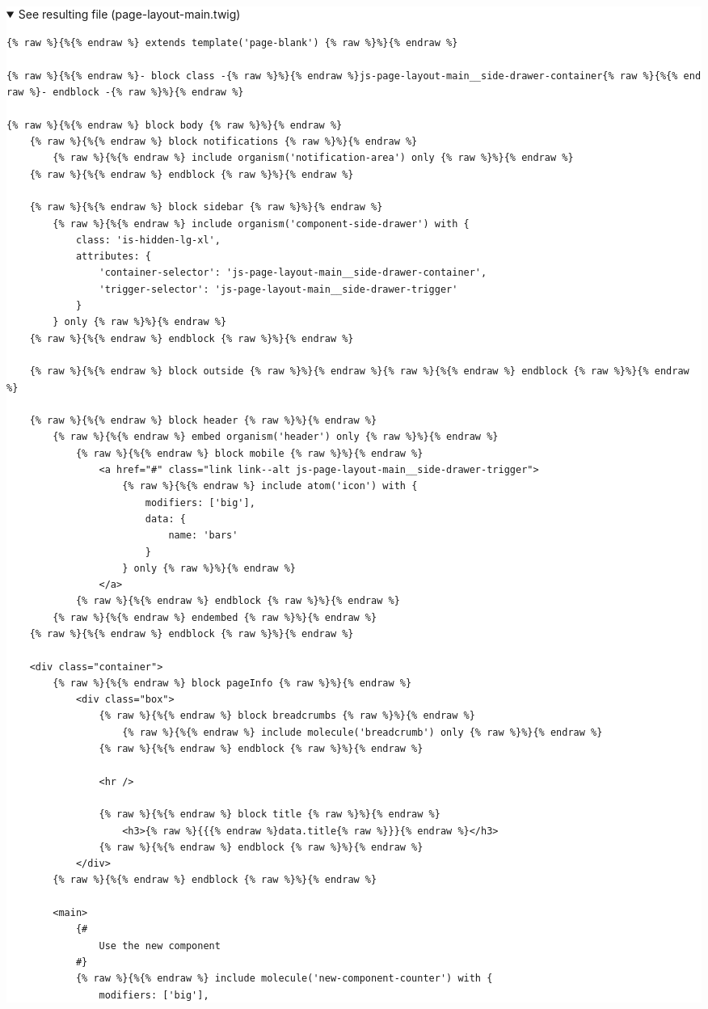 <details open>
<summary>See resulting file (page-layout-main.twig)</summary>
    
```twig
{% raw %}{%{% endraw %} extends template('page-blank') {% raw %}%}{% endraw %}

{% raw %}{%{% endraw %}- block class -{% raw %}%}{% endraw %}js-page-layout-main__side-drawer-container{% raw %}{%{% endraw %}- endblock -{% raw %}%}{% endraw %}

{% raw %}{%{% endraw %} block body {% raw %}%}{% endraw %}
    {% raw %}{%{% endraw %} block notifications {% raw %}%}{% endraw %}
        {% raw %}{%{% endraw %} include organism('notification-area') only {% raw %}%}{% endraw %}
    {% raw %}{%{% endraw %} endblock {% raw %}%}{% endraw %}

    {% raw %}{%{% endraw %} block sidebar {% raw %}%}{% endraw %}
        {% raw %}{%{% endraw %} include organism('component-side-drawer') with {
            class: 'is-hidden-lg-xl',
            attributes: {
                'container-selector': 'js-page-layout-main__side-drawer-container',
                'trigger-selector': 'js-page-layout-main__side-drawer-trigger'
            }
        } only {% raw %}%}{% endraw %}
    {% raw %}{%{% endraw %} endblock {% raw %}%}{% endraw %}

    {% raw %}{%{% endraw %} block outside {% raw %}%}{% endraw %}{% raw %}{%{% endraw %} endblock {% raw %}%}{% endraw %}

    {% raw %}{%{% endraw %} block header {% raw %}%}{% endraw %}
        {% raw %}{%{% endraw %} embed organism('header') only {% raw %}%}{% endraw %}
            {% raw %}{%{% endraw %} block mobile {% raw %}%}{% endraw %}
                <a href="#" class="link link--alt js-page-layout-main__side-drawer-trigger">
                    {% raw %}{%{% endraw %} include atom('icon') with {
                        modifiers: ['big'],
                        data: {
                            name: 'bars'
                        }
                    } only {% raw %}%}{% endraw %}
                </a>
            {% raw %}{%{% endraw %} endblock {% raw %}%}{% endraw %}
        {% raw %}{%{% endraw %} endembed {% raw %}%}{% endraw %}
    {% raw %}{%{% endraw %} endblock {% raw %}%}{% endraw %}

    <div class="container">
        {% raw %}{%{% endraw %} block pageInfo {% raw %}%}{% endraw %}
            <div class="box">
                {% raw %}{%{% endraw %} block breadcrumbs {% raw %}%}{% endraw %}
                    {% raw %}{%{% endraw %} include molecule('breadcrumb') only {% raw %}%}{% endraw %}
                {% raw %}{%{% endraw %} endblock {% raw %}%}{% endraw %}

                <hr />

                {% raw %}{%{% endraw %} block title {% raw %}%}{% endraw %}
                    <h3>{% raw %}{{{% endraw %}data.title{% raw %}}}{% endraw %}</h3>
                {% raw %}{%{% endraw %} endblock {% raw %}%}{% endraw %}
            </div>
        {% raw %}{%{% endraw %} endblock {% raw %}%}{% endraw %}

        <main>
            {#
                Use the new component
            #}
            {% raw %}{%{% endraw %} include molecule('new-component-counter') with {
                modifiers: ['big'],
```